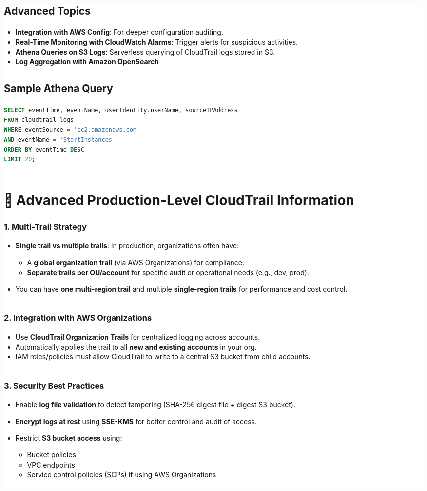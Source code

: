 ## Advanced Topics

* **Integration with AWS Config**: For deeper configuration auditing.
* **Real-Time Monitoring with CloudWatch Alarms**: Trigger alerts for suspicious activities.
* **Athena Queries on S3 Logs**: Serverless querying of CloudTrail logs stored in S3.
* **Log Aggregation with Amazon OpenSearch**

## Sample Athena Query

```sql
SELECT eventTime, eventName, userIdentity.userName, sourceIPAddress
FROM cloudtrail_logs
WHERE eventSource = 'ec2.amazonaws.com'
AND eventName = 'StartInstances'
ORDER BY eventTime DESC
LIMIT 20;
```
---
# 🔐 Advanced Production-Level CloudTrail Information

### 1. **Multi-Trail Strategy**

* **Single trail vs multiple trails**: In production, organizations often have:

  * A **global organization trail** (via AWS Organizations) for compliance.
  * **Separate trails per OU/account** for specific audit or operational needs (e.g., dev, prod).
* You can have **one multi-region trail** and multiple **single-region trails** for performance and cost control.

---

### 2. **Integration with AWS Organizations**

* Use **CloudTrail Organization Trails** for centralized logging across accounts.
* Automatically applies the trail to all **new and existing accounts** in your org.
* IAM roles/policies must allow CloudTrail to write to a central S3 bucket from child accounts.

---

### 3. **Security Best Practices**

* Enable **log file validation** to detect tampering (SHA-256 digest file + digest S3 bucket).
* **Encrypt logs at rest** using **SSE-KMS** for better control and audit of access.
* Restrict **S3 bucket access** using:

  * Bucket policies
  * VPC endpoints
  * Service control policies (SCPs) if using AWS Organizations

---
